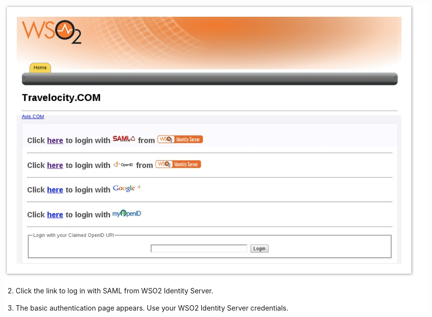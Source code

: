 ![](images/travelocity.jpeg)

   2. Click the link to log in with SAML from WSO2 Identity Server.

   3. The basic authentication page appears. Use your WSO2 Identity Server credentials.